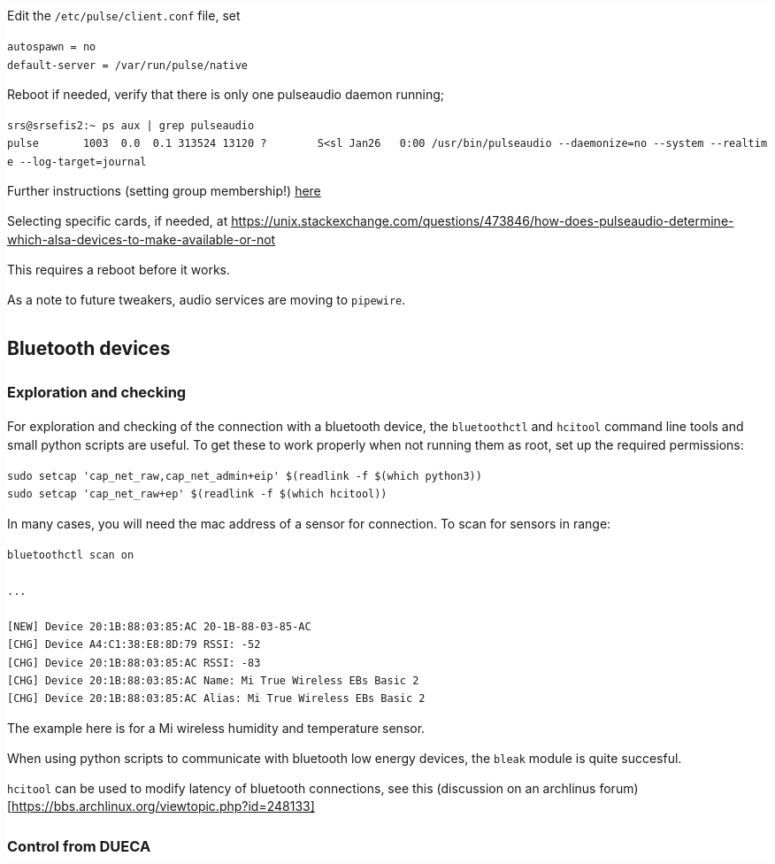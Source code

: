 Edit the `/etc/pulse/client.conf` file, set


    autospawn = no
    default-server = /var/run/pulse/native


Reboot if needed, verify that there is only one pulseaudio daemon running;


    srs@srsefis2:~ ps aux | grep pulseaudio
    pulse       1003  0.0  0.1 313524 13120 ?        S<sl Jan26   0:00 /usr/bin/pulseaudio --daemonize=no --system --realtime --log-target=journal


Further instructions (setting group membership!) [here](https://www.freedesktop.org/wiki/Software/PulseAudio/Documentation/User/SystemWide/)

Selecting specific cards, if needed, at
https://unix.stackexchange.com/questions/473846/how-does-pulseaudio-determine-which-alsa-devices-to-make-available-or-not

This requires a reboot before it works.

As a note to future tweakers, audio services are moving to `pipewire`.

## Bluetooth devices

### Exploration and checking

For exploration and checking of the connection with a bluetooth
device, the `bluetoothctl` and `hcitool` command line tools and small
python scripts are useful. To get these to work properly when not
running them as root, set up the required permissions:

	sudo setcap 'cap_net_raw,cap_net_admin+eip' $(readlink -f $(which python3))
	sudo setcap 'cap_net_raw+ep' $(readlink -f $(which hcitool))

In many cases, you will need the mac address of a sensor for
connection. To scan for sensors in range:

	bluetoothctl scan on

	...

	[NEW] Device 20:1B:88:03:85:AC 20-1B-88-03-85-AC
	[CHG] Device A4:C1:38:E8:8D:79 RSSI: -52
	[CHG] Device 20:1B:88:03:85:AC RSSI: -83
	[CHG] Device 20:1B:88:03:85:AC Name: Mi True Wireless EBs Basic 2
	[CHG] Device 20:1B:88:03:85:AC Alias: Mi True Wireless EBs Basic 2

The example here is for a Mi wireless humidity and temperature sensor. 

When using python scripts to communicate with bluetooth low energy
devices, the `bleak` module is quite succesful.

`hcitool` can be used to modify latency of bluetooth connections, see this 
(discussion on an archlinus forum)[https://bbs.archlinux.org/viewtopic.php?id=248133]

### Control from DUECA
